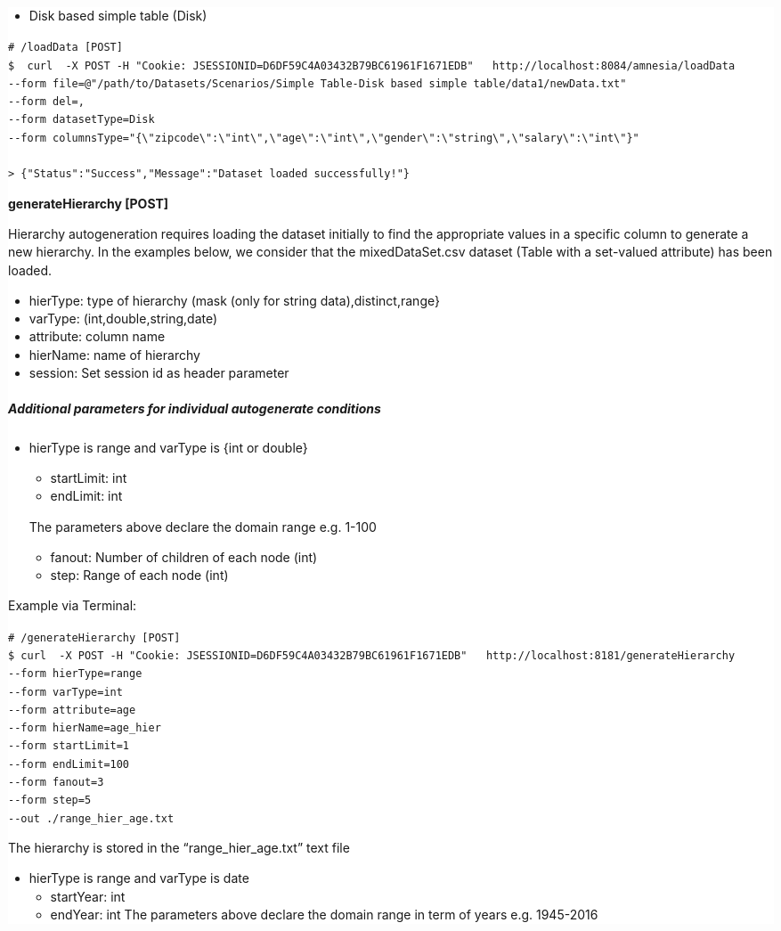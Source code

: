 - Disk based simple table (Disk)
```Shell Session
# /loadData [POST]
$  curl  -X POST -H "Cookie: JSESSIONID=D6DF59C4A03432B79BC61961F1671EDB"   http://localhost:8084/amnesia/loadData 
--form file=@"/path/to/Datasets/Scenarios/Simple Table-Disk based simple table/data1/newData.txt"  
--form del=, 
--form datasetType=Disk 
--form columnsType="{\"zipcode\":\"int\",\"age\":\"int\",\"gender\":\"string\",\"salary\":\"int\"}"

> {"Status":"Success","Message":"Dataset loaded successfully!"}
```

**generateHierarchy [POST]**

Hierarchy autogeneration requires loading the dataset initially to find the appropriate values in a specific column to generate a new hierarchy.  In the examples below, we consider that the mixedDataSet.csv dataset (Table with a set-valued attribute) has been loaded. 

- hierType: type of hierarchy (mask (only for string data),distinct,range}
- varType: (int,double,string,date)
- attribute: column name
- hierName: name of hierarchy
- session: Set session id as header parameter

##### Additional parameters for individual autogenerate conditions

- hierType is range and varType is {int or double}
  - startLimit: int
  - endLimit: int
  
  The parameters above declare the domain range e.g. 1-100
  
  - fanout: Number of children of each node (int)
  - step:  Range of each node (int)

Example via Terminal:
```Shell Session
# /generateHierarchy [POST]
$ curl  -X POST -H "Cookie: JSESSIONID=D6DF59C4A03432B79BC61961F1671EDB"   http://localhost:8181/generateHierarchy 
--form hierType=range 
--form varType=int
--form attribute=age 
--form hierName=age_hier 
--form startLimit=1
--form endLimit=100
--form fanout=3
--form step=5
--out ./range_hier_age.txt
```

The hierarchy is stored in the “range_hier_age.txt” text file

- hierType is range and varType is date
  - startYear: int
  - endYear: int
  The parameters above declare the domain range in term of years e.g. 1945-2016
